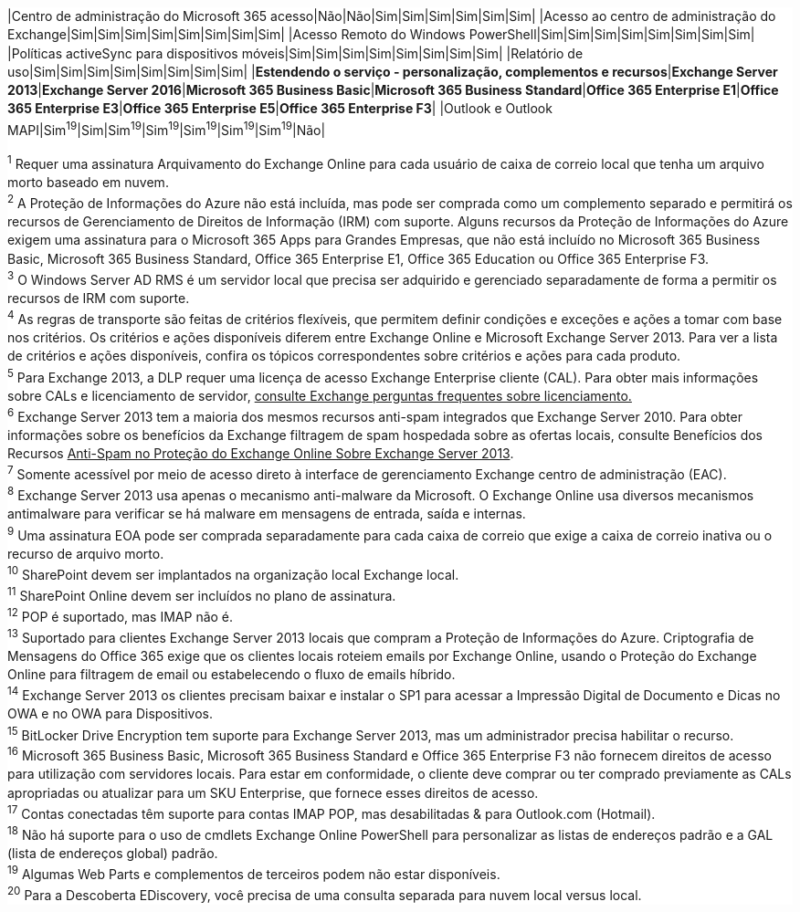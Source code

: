 |Centro de administração do Microsoft 365 acesso|Não|Não|Sim|Sim|Sim|Sim|Sim|Sim|
|Acesso ao centro de administração do Exchange|Sim|Sim|Sim|Sim|Sim|Sim|Sim|Sim|
|Acesso Remoto do Windows PowerShell|Sim|Sim|Sim|Sim|Sim|Sim|Sim|Sim|
|Políticas activeSync para dispositivos móveis|Sim|Sim|Sim|Sim|Sim|Sim|Sim|Sim|
|Relatório de uso|Sim|Sim|Sim|Sim|Sim|Sim|Sim|Sim|
|**Estendendo o serviço - personalização, complementos e recursos**|**Exchange Server 2013**|**Exchange Server 2016**|**Microsoft 365 Business Basic**|**Microsoft 365 Business Standard**|**Office 365 Enterprise E1**|**Office 365 Enterprise E3**|**Office 365 Enterprise E5**|**Office 365 Enterprise F3**|
|Outlook e Outlook MAPI|Sim<sup>19</sup>|Sim|Sim<sup>19</sup>|Sim<sup>19</sup>|Sim<sup>19</sup>|Sim<sup>19</sup>|Sim<sup>19</sup>|Não|

<sup>1</sup> Requer uma assinatura Arquivamento do Exchange Online para cada usuário de caixa de correio local que tenha um arquivo morto baseado em nuvem. <br/>
<sup>2</sup> A Proteção de Informações do Azure não está incluída, mas pode ser comprada como um complemento separado e permitirá os recursos de Gerenciamento de Direitos de Informação (IRM) com suporte. Alguns recursos da Proteção de Informações do Azure exigem uma assinatura para o Microsoft 365 Apps para Grandes Empresas, que não está incluído no Microsoft 365 Business Basic, Microsoft 365 Business Standard, Office 365 Enterprise E1, Office 365 Education ou Office 365 Enterprise F3. <br/>
<sup>3</sup> O Windows Server AD RMS é um servidor local que precisa ser adquirido e gerenciado separadamente de forma a permitir os recursos de IRM com suporte. <br/>
<sup>4</sup> As regras de transporte são feitas de critérios flexíveis, que permitem definir condições e exceções e ações a tomar com base nos critérios. Os critérios e ações disponíveis diferem entre Exchange Online e Microsoft Exchange Server 2013. Para ver a lista de critérios e ações disponíveis, confira os tópicos correspondentes sobre critérios e ações para cada produto. <br/>
<sup>5</sup> Para Exchange 2013, a DLP requer uma licença de acesso Exchange Enterprise cliente (CAL). Para obter mais informações sobre CALs e licenciamento de servidor, [consulte Exchange perguntas frequentes sobre licenciamento.](https://products.office.com/exchange/microsoft-exchange-licensing-faq-email-for-business) <br/>
<sup>6</sup> Exchange Server 2013 tem a maioria dos mesmos recursos anti-spam integrados que Exchange Server 2010. Para obter informações sobre os benefícios da Exchange filtragem de spam hospedada sobre as ofertas locais, consulte Benefícios dos Recursos [Anti-Spam no Proteção do Exchange Online Sobre Exchange Server 2013](/exchange/benefits-of-anti-spam-features-in-exchange-online-protection-over-exchange-server-2013-exchange-2013-help). <br/>
<sup>7</sup> Somente acessível por meio de acesso direto à interface de gerenciamento Exchange centro de administração (EAC). <br/>
<sup>8</sup> Exchange Server 2013 usa apenas o mecanismo anti-malware da Microsoft. O Exchange Online usa diversos mecanismos antimalware para verificar se há malware em mensagens de entrada, saída e internas. <br/>
<sup>9</sup> Uma assinatura EOA pode ser comprada separadamente para cada caixa de correio que exige a caixa de correio inativa ou o recurso de arquivo morto.<br/>
<sup>10</sup> SharePoint devem ser implantados na organização local Exchange local. <br/>
<sup>11</sup> SharePoint Online devem ser incluídos no plano de assinatura. <br/>
<sup>12</sup> POP é suportado, mas IMAP não é. <br/>
<sup>13</sup> Suportado para clientes Exchange Server 2013 locais que compram a Proteção de Informações do Azure. Criptografia de Mensagens do Office 365 exige que os clientes locais roteiem emails por Exchange Online, usando o Proteção do Exchange Online para filtragem de email ou estabelecendo o fluxo de emails híbrido. <br/>
<sup>14</sup> Exchange Server 2013 os clientes precisam baixar e instalar o SP1 para acessar a Impressão Digital de Documento e Dicas no OWA e no OWA para Dispositivos. <br/>
<sup>15</sup> BitLocker Drive Encryption tem suporte para Exchange Server 2013, mas um administrador precisa habilitar o recurso. <br/>
<sup>16</sup> Microsoft 365 Business Basic, Microsoft 365 Business Standard e Office 365 Enterprise F3 não fornecem direitos de acesso para utilização com servidores locais. Para estar em conformidade, o cliente deve comprar ou ter comprado previamente as CALs apropriadas ou atualizar para um SKU Enterprise, que fornece esses direitos de acesso. <br/>
<sup>17</sup> Contas conectadas têm suporte para contas IMAP POP, mas desabilitadas &amp; para Outlook.com (Hotmail). <br/>
<sup>18</sup> Não há suporte para o uso de cmdlets Exchange Online PowerShell para personalizar as listas de endereços padrão e a GAL (lista de endereços global) padrão. <br/>
<sup>19</sup> Algumas Web Parts e complementos de terceiros podem não estar disponíveis. <br/>
<sup>20</sup> Para a Descoberta EDiscovery, você precisa de uma consulta separada para nuvem local versus local. <br/>